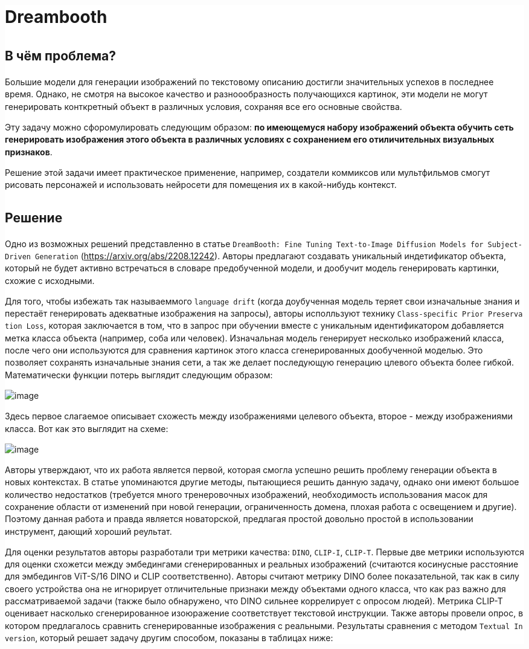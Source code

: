 # Dreambooth

## В чём проблема?

Большие модели для генерации изображений по текстовому описанию достигли значительных успехов в последнее время. Однако, не смотря на высокое качество и разноообразность получающихся картинок, эти модели не могут генерировать конткретный объект в различных условия, сохраняя все его основные свойства. 

Эту задачу можно сфоромулировать следующим образом: **по имеющемуся набору изображений объекта обучить сеть генерировать изображения этого объекта в различных условиях с сохранением его отиличительных визуальных признаков**.

Решение этой задачи имеет практическое применение, например, создатели коммиксов или мультфильмов смогут рисовать персонажей и использовать нейросети для помещения их в какой-нибудь контекст.

## Решение

Одно из возможных решений представленно в статье `DreamBooth: Fine Tuning Text-to-Image Diffusion Models for Subject-Driven Generation` (https://arxiv.org/abs/2208.12242). Авторы предлагают создавать уникальный индетификатор объекта, который не будет активно встречаться в словаре предобученной модели, и дообучит модель генерировать картинки, схожие с исходными.

Для того, чтобы избежать так называеммого `language drift` (когда доубученная модель теряет свои изначальные знания и перестаёт генерировать адекватные изображения на запросы), авторы исполльзуют технику `Class-specific Prior Preservation Loss`, которая заключается в том, что в запрос при обучении вместе с уникальным идентификатором добавляется метка класса объекта (например, соба или человек). Изначальная модель генерирует несколько изображений класса, после чего они используются для сравнения картинок этого класса сгенерированных дообученной моделью. Это позволяет сохранять изначальные знания сети, а так же делает последующую генерацию цлевого объекта более гибкой. Математически функции потерь выглядит следующим образом:

<img width="443" alt="image" src="https://github.com/Art-1313/dreambooth_tl/assets/71838986/e5cf2b73-02b2-4176-b532-ec1e2c03cf94">

Здесь первое слагаемое описывает схожесть между изображениями целевого объекта, второе - между изображениями класса. Вот как это выглядит на схеме:

<img width="521" alt="image" src="https://github.com/Art-1313/dreambooth_tl/assets/71838986/b15d83f1-7e47-497f-919e-175e8493bab9">

Авторы утверждают, что их работа является первой, которая смогла успешно решить проблему генерации объекта в новых контекстах. В статье упоминаются другие методы, пытающиеся решить данную задачу, однако они имеют большое количество недостатков (требуется много тренеровочных изображений, необходимость использования масок для сохранение области от изменений при новой генерации, ограниченность домена, плохая работа с освещением и другие). Поэтому данная работа и правда является новаторской, предлагая простой довольно простой в использовании инструмент, дающий хороший реультат.

Для оценки результатов авторы разработали три метрики качества: `DINO`, `CLIP-I`, `CLIP-T`. Первые две метрики используются для оценки схожетси между эмбедингами сгенерированных и реальных изображений (считаются косинусные расстояние для эмбедингов ViT-S/16 DINO и CLIP соответственно). Авторы считают метрику DINO более показательной, так как в силу своего устройства она не игнорирует отличительные признаки между объектами одного класса, что как раз важно для рассматриваемой задачи (также было обнаружено, что DINO сильнее коррелирует с опросом людей). Метрика CLIP-T оценивает насколько сгенерированное изоюражение соответствует текстовой инструкции. Также авторы провели опрос, в котором предлагалось сравнить сгенерированные изображения с реальными. Результаты сравнения с методом `Textual Inversion`, который решает задачу другим способом, показаны в таблицах ниже:
